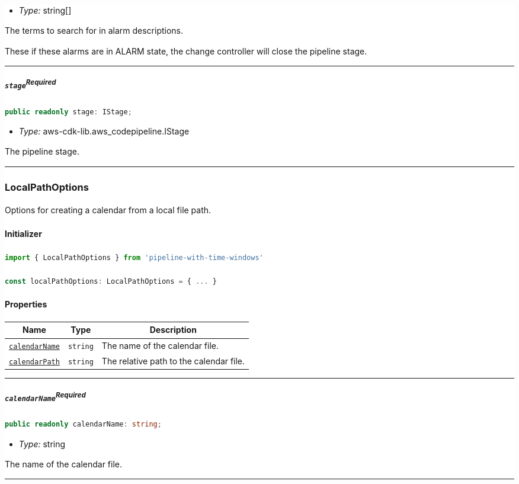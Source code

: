 - *Type:* string[]

The terms to search for in alarm descriptions.

These if these alarms are in ALARM state, the change controller will close
the pipeline stage.

---

##### `stage`<sup>Required</sup> <a name="stage" id="pipeline-with-time-windows.ChangeControllerProps.property.stage"></a>

```typescript
public readonly stage: IStage;
```

- *Type:* aws-cdk-lib.aws_codepipeline.IStage

The pipeline stage.

---

### LocalPathOptions <a name="LocalPathOptions" id="pipeline-with-time-windows.LocalPathOptions"></a>

Options for creating a calendar from a local file path.

#### Initializer <a name="Initializer" id="pipeline-with-time-windows.LocalPathOptions.Initializer"></a>

```typescript
import { LocalPathOptions } from 'pipeline-with-time-windows'

const localPathOptions: LocalPathOptions = { ... }
```

#### Properties <a name="Properties" id="Properties"></a>

| **Name** | **Type** | **Description** |
| --- | --- | --- |
| <code><a href="#pipeline-with-time-windows.LocalPathOptions.property.calendarName">calendarName</a></code> | <code>string</code> | The name of the calendar file. |
| <code><a href="#pipeline-with-time-windows.LocalPathOptions.property.calendarPath">calendarPath</a></code> | <code>string</code> | The relative path to the calendar file. |

---

##### `calendarName`<sup>Required</sup> <a name="calendarName" id="pipeline-with-time-windows.LocalPathOptions.property.calendarName"></a>

```typescript
public readonly calendarName: string;
```

- *Type:* string

The name of the calendar file.

---